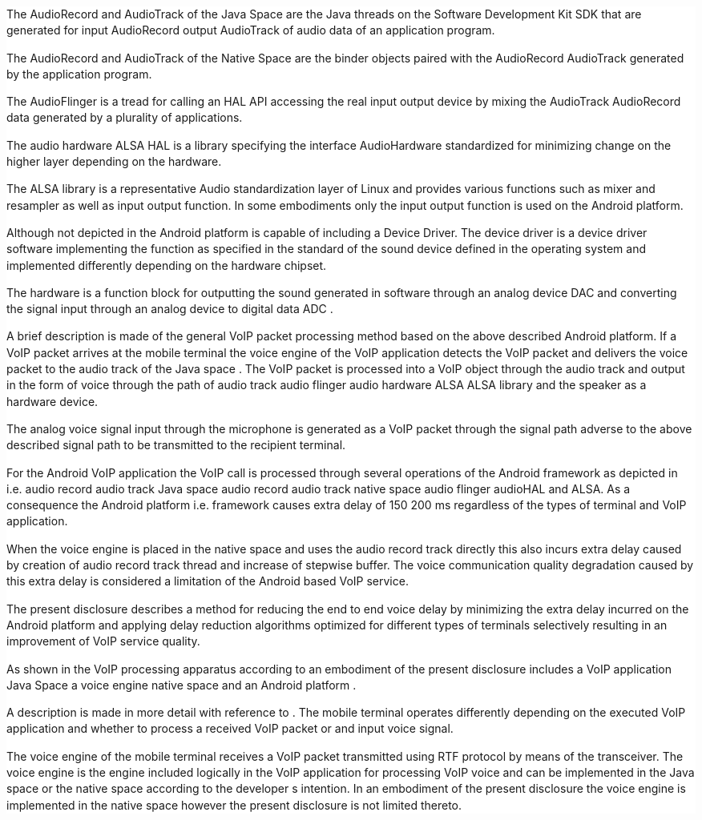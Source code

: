 The AudioRecord and AudioTrack of the Java Space are the Java threads on the Software Development Kit SDK that are generated for input AudioRecord output AudioTrack of audio data of an application program.

The AudioRecord and AudioTrack of the Native Space are the binder objects paired with the AudioRecord AudioTrack generated by the application program.

The AudioFlinger is a tread for calling an HAL API accessing the real input output device by mixing the AudioTrack AudioRecord data generated by a plurality of applications.

The audio hardware ALSA HAL is a library specifying the interface AudioHardware standardized for minimizing change on the higher layer depending on the hardware.

The ALSA library is a representative Audio standardization layer of Linux and provides various functions such as mixer and resampler as well as input output function. In some embodiments only the input output function is used on the Android platform.

Although not depicted in the Android platform is capable of including a Device Driver. The device driver is a device driver software implementing the function as specified in the standard of the sound device defined in the operating system and implemented differently depending on the hardware chipset.

The hardware is a function block for outputting the sound generated in software through an analog device DAC and converting the signal input through an analog device to digital data ADC .

A brief description is made of the general VoIP packet processing method based on the above described Android platform. If a VoIP packet arrives at the mobile terminal the voice engine of the VoIP application detects the VoIP packet and delivers the voice packet to the audio track of the Java space . The VoIP packet is processed into a VoIP object through the audio track and output in the form of voice through the path of audio track audio flinger audio hardware ALSA ALSA library and the speaker as a hardware device.

The analog voice signal input through the microphone is generated as a VoIP packet through the signal path adverse to the above described signal path to be transmitted to the recipient terminal.

For the Android VoIP application the VoIP call is processed through several operations of the Android framework as depicted in i.e. audio record audio track Java space audio record audio track native space audio flinger audioHAL and ALSA. As a consequence the Android platform i.e. framework causes extra delay of 150 200 ms regardless of the types of terminal and VoIP application.

When the voice engine is placed in the native space and uses the audio record track directly this also incurs extra delay caused by creation of audio record track thread and increase of stepwise buffer. The voice communication quality degradation caused by this extra delay is considered a limitation of the Android based VoIP service.

The present disclosure describes a method for reducing the end to end voice delay by minimizing the extra delay incurred on the Android platform and applying delay reduction algorithms optimized for different types of terminals selectively resulting in an improvement of VoIP service quality.

As shown in the VoIP processing apparatus according to an embodiment of the present disclosure includes a VoIP application Java Space a voice engine native space and an Android platform .

A description is made in more detail with reference to . The mobile terminal operates differently depending on the executed VoIP application and whether to process a received VoIP packet or and input voice signal.

The voice engine of the mobile terminal receives a VoIP packet transmitted using RTF protocol by means of the transceiver. The voice engine is the engine included logically in the VoIP application for processing VoIP voice and can be implemented in the Java space or the native space according to the developer s intention. In an embodiment of the present disclosure the voice engine is implemented in the native space however the present disclosure is not limited thereto.
